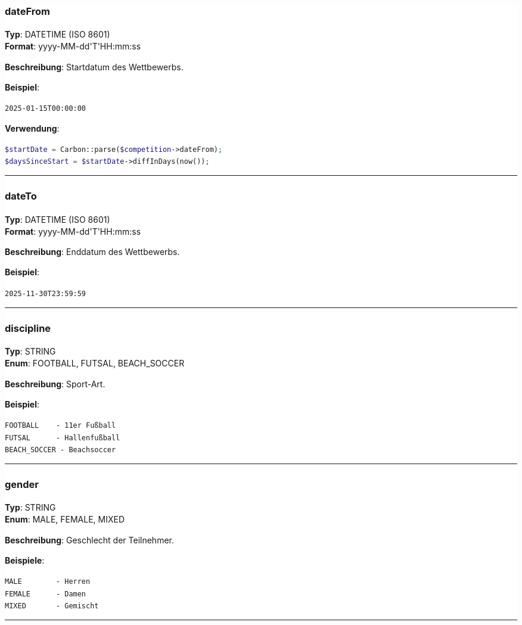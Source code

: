 
### dateFrom
**Typ**: DATETIME (ISO 8601)  
**Format**: yyyy-MM-dd'T'HH:mm:ss

**Beschreibung**: Startdatum des Wettbewerbs.

**Beispiel**:
```
2025-01-15T00:00:00
```

**Verwendung**:
```php
$startDate = Carbon::parse($competition->dateFrom);
$daysSinceStart = $startDate->diffInDays(now());
```

---

### dateTo
**Typ**: DATETIME (ISO 8601)  
**Format**: yyyy-MM-dd'T'HH:mm:ss

**Beschreibung**: Enddatum des Wettbewerbs.

**Beispiel**:
```
2025-11-30T23:59:59
```

---

### discipline
**Typ**: STRING  
**Enum**: FOOTBALL, FUTSAL, BEACH_SOCCER

**Beschreibung**: Sport-Art.

**Beispiel**:
```
FOOTBALL    - 11er Fußball
FUTSAL      - Hallenfußball
BEACH_SOCCER - Beachsoccer
```

---

### gender
**Typ**: STRING  
**Enum**: MALE, FEMALE, MIXED

**Beschreibung**: Geschlecht der Teilnehmer.

**Beispiele**:
```
MALE        - Herren
FEMALE      - Damen
MIXED       - Gemischt
```

---